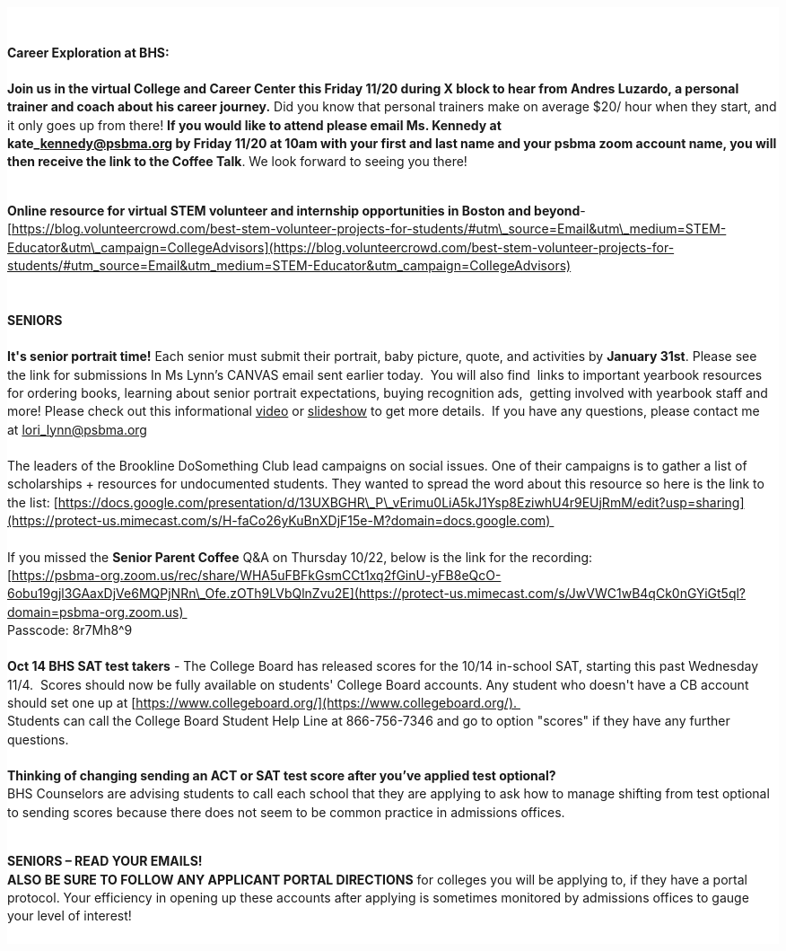    
   
**Career Exploration at BHS:**  
   
**Join us in the virtual College and Career Center this Friday 11/20 during X block to hear from Andres Luzardo, a personal trainer and coach about his career journey.** Did you know that personal trainers make on average $20/ hour when they start, and it only goes up from there! **If you would like to attend please email Ms. Kennedy at**   
**kate\_kennedy@psbma.org by Friday 11/20 at 10am with your first and last name and your psbma zoom account name, you will then receive the link to the Coffee Talk**. We look forward to seeing you there!   
   
  
**Online resource for virtual STEM volunteer and internship opportunities in Boston and beyond**\- [https://blog.volunteercrowd.com/best-stem-volunteer-projects-for-students/#utm\_source=Email&utm\_medium=STEM-Educator&utm\_campaign=CollegeAdvisors](https://blog.volunteercrowd.com/best-stem-volunteer-projects-for-students/#utm_source=Email&utm_medium=STEM-Educator&utm_campaign=CollegeAdvisors)  
   
   
**SENIORS**  
   
**It's senior portrait time!** Each senior must submit their portrait, baby picture, quote, and activities by **January 31st**. Please see the link for submissions In Ms Lynn’s CANVAS email sent earlier today.  You will also find  links to important yearbook resources for ordering books, learning about senior portrait expectations, buying recognition ads,  getting involved with yearbook staff and more! Please check out this informational [video](https://protect-us.mimecast.com/s/m_JbCDkJ8runV4xmFWvesc?domain=youtube.com) or [slideshow](https://protect-us.mimecast.com/s/Y5gMCER6xvcgDEqGHw831d?domain=docs.google.com) to get more details.  If you have any questions, please contact me at [lori\_lynn@psbma.org](mailto:lori_lynn@psbma.org)   
   
The leaders of the Brookline DoSomething Club lead campaigns on social issues. One of their campaigns is to gather a list of scholarships + resources for undocumented students. They wanted to spread the word about this resource so here is the link to the list: [https://docs.google.com/presentation/d/13UXBGHR\_P\_vErimu0LiA5kJ1Ysp8EziwhU4r9EUjRmM/edit?usp=sharing](https://protect-us.mimecast.com/s/H-faCo26yKuBnXDjF15e-M?domain=docs.google.com)   
   
If you missed the **Senior Parent Coffee** Q&A on Thursday 10/22, below is the link for the recording:  
[https://psbma-org.zoom.us/rec/share/WHA5uFBFkGsmCCt1xq2fGinU-yFB8eQcO-6obu19gjl3GAaxDjVe6MQPjNRn\_Ofe.zOTh9LVbQlnZvu2E](https://protect-us.mimecast.com/s/JwVWC1wB4qCk0nGYiGt5ql?domain=psbma-org.zoom.us)   
Passcode: 8r7Mh8^9  
   
**Oct 14 BHS SAT test takers** \- The College Board has released scores for the 10/14 in-school SAT, starting this past Wednesday 11/4.  Scores should now be fully available on students' College Board accounts. Any student who doesn't have a CB account should set one up at [https://www.collegeboard.org/](https://www.collegeboard.org/).   
Students can call the College Board Student Help Line at 866-756-7346 and go to option "scores" if they have any further questions.  
   
**Thinking of changing sending an ACT or SAT test score after you’ve applied test optional?**   
BHS Counselors are advising students to call each school that they are applying to ask how to manage shifting from test optional to sending scores because there does not seem to be common practice in admissions offices.   
  
  
   
**SENIORS – READ YOUR EMAILS!**   
**ALSO BE SURE TO FOLLOW ANY APPLICANT PORTAL DIRECTIONS** for colleges you will be applying to, if they have a portal protocol. Your efficiency in opening up these accounts after applying is sometimes monitored by admissions offices to gauge your level of interest!  
   